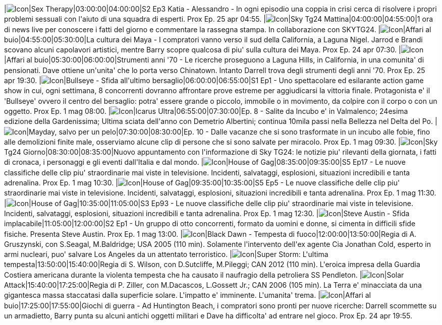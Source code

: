 |![Icon](https://guidatv.sky.it/uuid/intrattenimento_cover_oiOcEGjG-.png)|Sex Therapy|03:00:00|04:00:00|S2 Ep3 Katia - Alessandro - In ogni episodio una coppia in crisi cerca di risolvere i propri problemi sessuali con l&#039;aiuto di una squadra di esperti. Prox Ep. 25 apr 04:55.
|![Icon](https://guidatv.sky.it/uuid/09f03553-4ae5-47e8-af66-5322b6d110fa/cover?md5ChecksumParam=11b7bf40124395273ba0616b8d23b78d)|Sky Tg24 Mattina|04:00:00|04:55:00|1 ora di news live per conoscere i fatti del giorno e commentare la rassegna stampa. In collaborazione con SKYTG24.
|![Icon](https://guidatv.sky.it/uuid/8f126bcf-3540-4fff-9660-83a56241a6a5/cover?md5ChecksumParam=715f4875b71dfb2d58309800328aefb5)|Affari al buio|04:55:00|05:30:00|La cultura dei Maya - I compratori vanno verso il sud della California, a Laguna Nigel. Jarrod e Brandi scovano alcuni capolavori artistici, mentre Barry scopre qualcosa di piu&#039; sulla cultura dei Maya. Prox Ep. 24 apr 07:30.
|![Icon](https://guidatv.sky.it/uuid/7f6834c4-c85a-4158-9930-0af2c6829550/cover?md5ChecksumParam=715f4875b71dfb2d58309800328aefb5)|Affari al buio|05:30:00|06:00:00|Strumenti anni &#039;70 - Le ricerche proseguono a Laguna Hills, in California, in una comunita&#039; di pensionati. Dave ottiene un&#039;unita&#039; che lo porta verso Chinatown. Intanto Darrell trova degli strumenti degli anni &#039;70. Prox Ep. 25 apr 19:30.
|![Icon](https://guidatv.sky.it/uuid/aa409ae5-96b8-4785-a0ef-ab263a0497f2/cover?md5ChecksumParam=50dfd22c6e0bfeaf51c2be874c09aca7)|Bullseye - Sfida all&#039;ultimo bersaglio|06:00:00|06:55:00|S1 Ep1 - Uno spettacolare ed esilarante action game show in cui, ogni settimana, 8 concorrenti dovranno affrontare prove estreme per aggiudicarsi la vittoria finale. Protagonista e&#039; il &#039;Bullseye&#039; ovvero il centro del bersaglio: potra&#039; essere grande o piccolo, immobile o in movimento, da colpire con il corpo o con un oggetto. Prox Ep. 1 mag 08:00.
|![Icon](https://guidatv.sky.it/uuid/1ebf92c6-d3dd-4add-aca3-fec06ac8d26b/cover?md5ChecksumParam=0b7b860968ba6838b8dd9f0ecd55272b)|Icarus Ultra|06:55:00|07:30:00|Ep. 8 - Salite da Incubo e&#039; in Valmalenco; 24esima edizione della Gardenissima; Ultima sciata dell&#039;anno con Demetrio Albertini; continua 10mila passi nella Bellezza nel Delta del Po.
|![Icon](https://guidatv.sky.it/uuid/intrattenimento_cover_oiOcEGjG-.png)|Mayday, salvo per un pelo|07:30:00|08:30:00|Ep. 10 - Dalle vacanze che si sono trasformate in un incubo alle fobie, fino alle demolizioni finite male, osserviamo alcune clip di persone che si sono salvate per miracolo. Prox Ep. 1 mag 09:30.
|![Icon](https://guidatv.sky.it/uuid/9e74bf0e-7bfd-42bf-b7e7-24aecba10e38/cover?md5ChecksumParam=1d5b145684c3a06f0c4ff6b081643573)|Sky Tg24 Giorno|08:30:00|08:35:00|Nuovo appuntamento con l&#039;informazione di Sky TG24: le notizie piu&#039; rilevanti della giornata, i fatti di cronaca, i personaggi e gli eventi dall&#039;Italia e dal mondo.
|![Icon](https://guidatv.sky.it/uuid/20df22d0-33a2-4198-a12a-51935ac87645/cover?md5ChecksumParam=173eb68f5675963e63831e3da66450c9)|House of Gag|08:35:00|09:35:00|S5 Ep17 - Le nuove classifiche delle clip piu&#039; straordinarie mai viste in televisione. Incidenti, salvataggi, esplosioni, situazioni incredibili e tanta adrenalina. Prox Ep. 1 mag 10:30.
|![Icon](https://guidatv.sky.it/uuid/4b0da6bc-3ab4-47b6-98d8-109c7a3453a6/cover?md5ChecksumParam=173eb68f5675963e63831e3da66450c9)|House of Gag|09:35:00|10:35:00|S5 Ep5 - Le nuove classifiche delle clip piu&#039; straordinarie mai viste in televisione. Incidenti, salvataggi, esplosioni, situazioni incredibili e tanta adrenalina. Prox Ep. 1 mag 11:30.
|![Icon](https://guidatv.sky.it/uuid/8563f01b-ae2f-4962-a5f3-aa8479086b5b/cover?md5ChecksumParam=173eb68f5675963e63831e3da66450c9)|House of Gag|10:35:00|11:05:00|S3 Ep93 - Le nuove classifiche delle clip piu&#039; straordinarie mai viste in televisione. Incidenti, salvataggi, esplosioni, situazioni incredibili e tanta adrenalina. Prox Ep. 1 mag 12:30.
|![Icon](https://guidatv.sky.it/uuid/dd62b888-cc22-4d7a-86df-28d7d1e4a132/cover?md5ChecksumParam=e2b21cca433090e955211af43aeff1a6)|Steve Austin - Sfida implacabile|11:05:00|12:00:00|S2 Ep1 - Un gruppo di otto concorrenti, formato da uomini e donne, si cimenta in difficili sfide fisiche. Presenta Steve Austin. Prox Ep. 1 mag 13:00.
|![Icon](https://guidatv.sky.it/uuid/fe5eae61-084f-4f15-b5e3-2e28cf6a4a37/cover?md5ChecksumParam=00739bfd9018ff6d039cbd99ca2a1e8b)|Black Dawn - Tempesta di fuoco|12:00:00|13:50:00|Regia di A. Gruszynski, con S.Seagal, M.Baldridge; USA 2005 (110 min). Solamente l&#039;intervento dell&#039;ex agente Cia Jonathan Cold, esperto in armi nucleari, puo&#039; salvare Los Angeles da un attentato terroristico.
|![Icon](https://guidatv.sky.it/uuid/0eecad05-1372-4fbb-80a8-87a8addeda9b/cover?md5ChecksumParam=baa1586259b2ff8751636a48640ee275)|Super Storm: L&#039;ultima tempesta|13:50:00|15:40:00|Regia di S. Wilson, con D.Sutcliffe, M.Pileggi; CAN 2012 (110 min). L&#039;eroica impresa della Guardia Costiera americana durante la violenta tempesta che ha causato il naufragio della petroliera SS Pendleton.
|![Icon](https://guidatv.sky.it/uuid/bc70d2e7-f88d-4dde-8e0f-cdb45b7e318d/cover?md5ChecksumParam=7f2e258d6a5df33ca823ba6169c369dc)|Solar Attack|15:40:00|17:25:00|Regia di P. Ziller, con M.Dacascos, L.Gossett Jr.; CAN 2006 (105 min). La Terra e&#039; minacciata da una gigantesca massa staccatasi dalla superficie solare. L&#039;impatto e&#039; imminente. L&#039;umanita&#039; trema.
|![Icon](https://guidatv.sky.it/uuid/7c94ad76-39da-4bb3-8a94-2351bfbadc44/cover?md5ChecksumParam=715f4875b71dfb2d58309800328aefb5)|Affari al buio|17:25:00|17:55:00|Giochi di guerra - Ad Huntington Beach, i compratori sono pronti per nuove ricerche: Darrell scommette su un armadietto, Barry punta su alcuni antichi oggetti militari e Dave ha difficolta&#039; ad entrare nel gioco. Prox Ep. 24 apr 19:55.